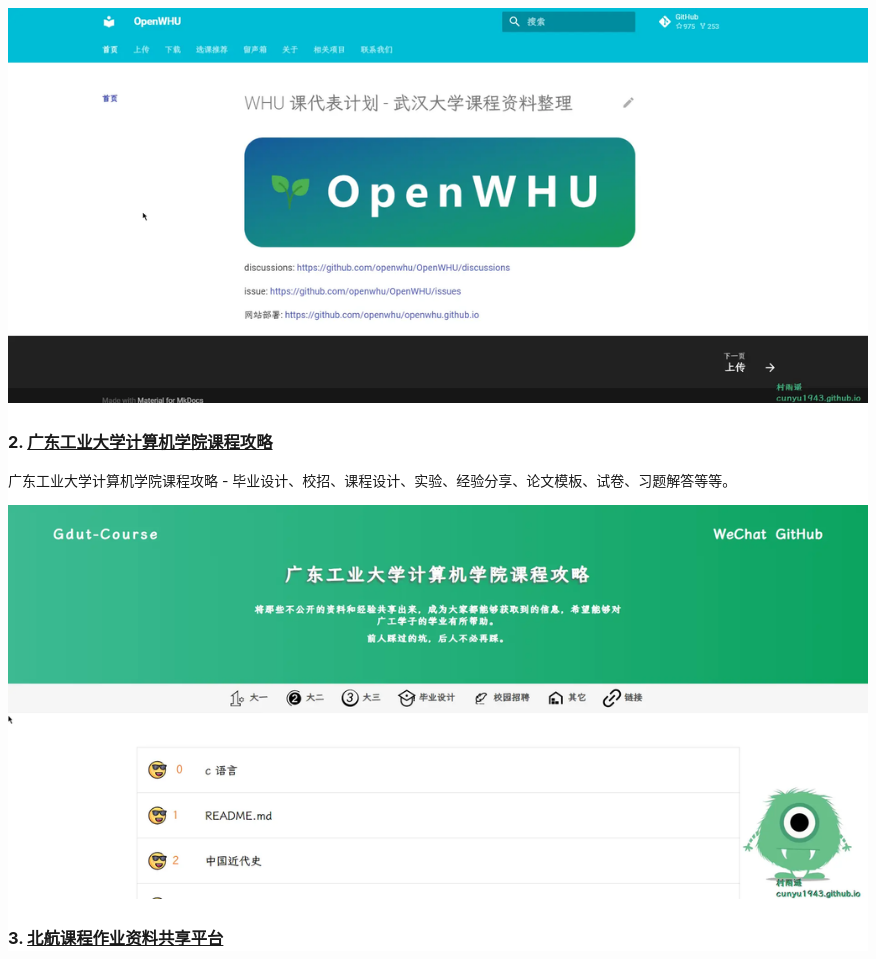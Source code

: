 ![](assets/1697500895032.webp)

### 2. [广东工业大学计算机学院课程攻略](https://github.com/brenner8023/gdut-course)

广东工业大学计算机学院课程攻略 - 毕业设计、校招、课程设计、实验、经验分享、论文模板、试卷、习题解答等等。

![](assets/1697414116651.webp)

### 3. [北航课程作业资料共享平台](https://github.com/TheBloodthirster/BUAA_Course_Sharing)
